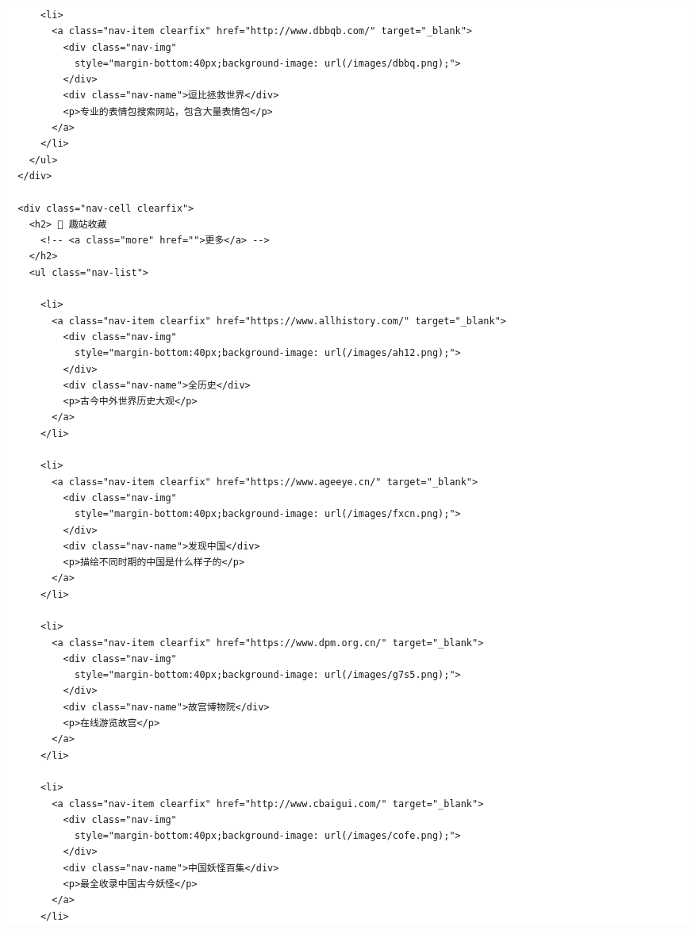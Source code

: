           <li>
            <a class="nav-item clearfix" href="http://www.dbbqb.com/" target="_blank">
              <div class="nav-img"
                style="margin-bottom:40px;background-image: url(/images/dbbq.png);">
              </div>
              <div class="nav-name">逗比拯救世界</div>
              <p>专业的表情包搜索网站，包含大量表情包</p>
            </a>
          </li>
        </ul>
      </div>

      <div class="nav-cell clearfix">
        <h2> 🎪 趣站收藏
          <!-- <a class="more" href="">更多</a> -->
        </h2>
        <ul class="nav-list">

          <li>
            <a class="nav-item clearfix" href="https://www.allhistory.com/" target="_blank">
              <div class="nav-img"
                style="margin-bottom:40px;background-image: url(/images/ah12.png);">
              </div>
              <div class="nav-name">全历史</div>
              <p>古今中外世界历史大观</p>
            </a>
          </li>

          <li>
            <a class="nav-item clearfix" href="https://www.ageeye.cn/" target="_blank">
              <div class="nav-img"
                style="margin-bottom:40px;background-image: url(/images/fxcn.png);">
              </div>
              <div class="nav-name">发现中国</div>
              <p>描绘不同时期的中国是什么样子的</p>
            </a>
          </li>

          <li>
            <a class="nav-item clearfix" href="https://www.dpm.org.cn/" target="_blank">
              <div class="nav-img"
                style="margin-bottom:40px;background-image: url(/images/g7s5.png);">
              </div>
              <div class="nav-name">故宫博物院</div>
              <p>在线游览故宫</p>
            </a>
          </li>

          <li>
            <a class="nav-item clearfix" href="http://www.cbaigui.com/" target="_blank">
              <div class="nav-img"
                style="margin-bottom:40px;background-image: url(/images/cofe.png);">
              </div>
              <div class="nav-name">中国妖怪百集</div>
              <p>最全收录中国古今妖怪</p>
            </a>
          </li>

